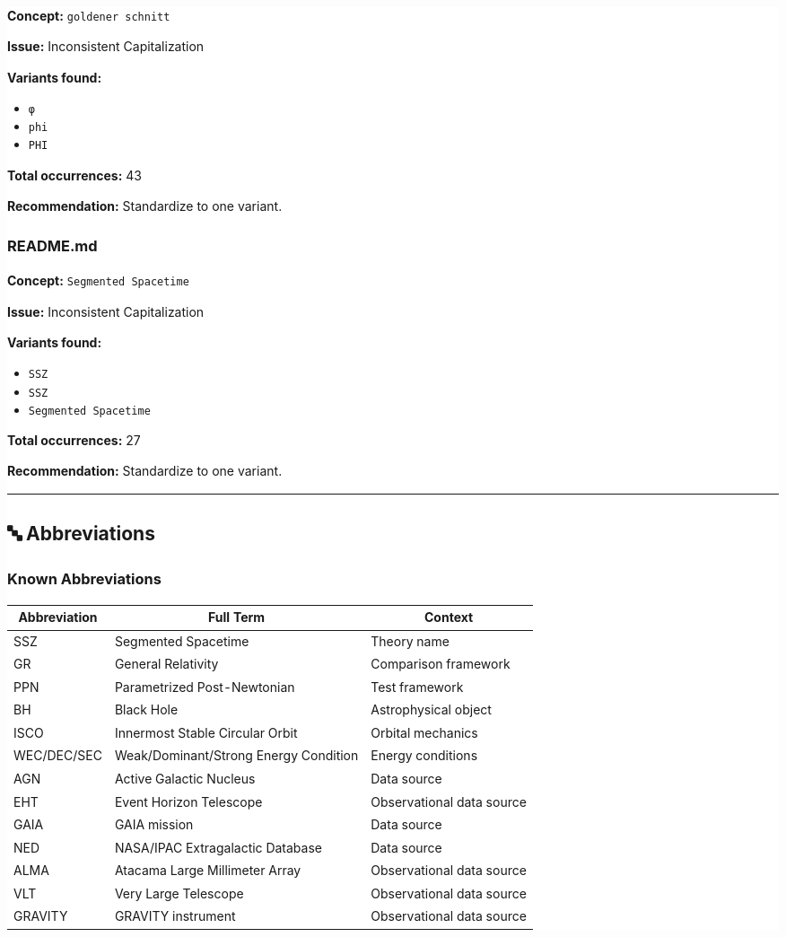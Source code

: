 **Concept:** `goldener schnitt`

**Issue:** Inconsistent Capitalization

**Variants found:**
- `φ`
- `phi`
- `PHI`

**Total occurrences:** 43

**Recommendation:** Standardize to one variant.

### README.md

**Concept:** `Segmented Spacetime`

**Issue:** Inconsistent Capitalization

**Variants found:**
- `SSZ`
- `SSZ`
- `Segmented Spacetime`

**Total occurrences:** 27

**Recommendation:** Standardize to one variant.

---

## 🔤 Abbreviations

### Known Abbreviations

| Abbreviation | Full Term | Context |
|--------------|-----------|----------|
| SSZ | Segmented Spacetime | Theory name |
| GR | General Relativity | Comparison framework |
| PPN | Parametrized Post-Newtonian | Test framework |
| BH | Black Hole | Astrophysical object |
| ISCO | Innermost Stable Circular Orbit | Orbital mechanics |
| WEC/DEC/SEC | Weak/Dominant/Strong Energy Condition | Energy conditions |
| AGN | Active Galactic Nucleus | Data source |
| EHT | Event Horizon Telescope | Observational data source |
| GAIA | GAIA mission | Data source |
| NED | NASA/IPAC Extragalactic Database | Data source |
| ALMA | Atacama Large Millimeter Array | Observational data source |
| VLT | Very Large Telescope | Observational data source |
| GRAVITY | GRAVITY instrument | Observational data source |
